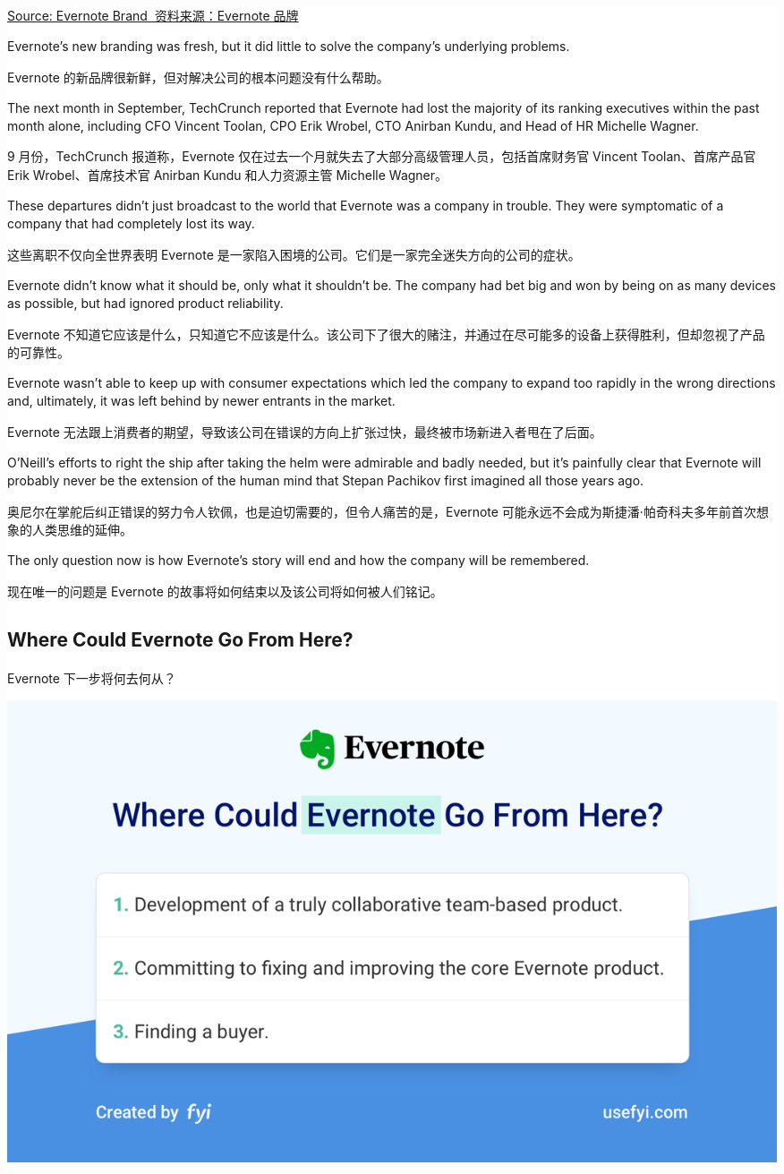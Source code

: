 [Source: Evernote Brand  资料来源：Evernote 品牌](https://medium.com/taking-note/ever-better-refreshing-the-evernote-brand-f3f28ff12a88)

Evernote’s new branding was fresh, but it did little to solve the company’s underlying problems.  

Evernote 的新品牌很新鲜，但对解决公司的根本问题没有什么帮助。

The next month in September, TechCrunch reported that Evernote had lost the majority of its ranking executives within the past month alone, including CFO Vincent Toolan, CPO Erik Wrobel, CTO Anirban Kundu, and Head of HR Michelle Wagner.  

9 月份，TechCrunch 报道称，Evernote 仅在过去一个月就失去了大部分高级管理人员，包括首席财务官 Vincent Toolan、首席产品官 Erik Wrobel、首席技术官 Anirban Kundu 和人力资源主管 Michelle Wagner。  

These departures didn’t just broadcast to the world that Evernote was a company in trouble. They were symptomatic of a company that had completely lost its way.  

这些离职不仅向全世界表明 Evernote 是一家陷入困境的公司。它们是一家完全迷失方向的公司的症状。

Evernote didn’t know what it should be, only what it shouldn’t be. The company had bet big and won by being on as many devices as possible, but had ignored product reliability.  

Evernote 不知道它应该是什么，只知道它不应该是什么。该公司下了很大的赌注，并通过在尽可能多的设备上获得胜利，但却忽视了产品的可靠性。  

Evernote wasn’t able to keep up with consumer expectations which led the company to expand too rapidly in the wrong directions and, ultimately, it was left behind by newer entrants in the market.  

Evernote 无法跟上消费者的期望，导致该公司在错误的方向上扩张过快，最终被市场新进入者甩在了后面。

O’Neill’s efforts to right the ship after taking the helm were admirable and badly needed, but it’s painfully clear that Evernote will probably never be the extension of the human mind that Stepan Pachikov first imagined all those years ago.  

奥尼尔在掌舵后纠正错误的努力令人钦佩，也是迫切需要的，但令人痛苦的是，Evernote 可能永远不会成为斯捷潘·帕奇科夫多年前首次想象的人类思维的延伸。  

The only question now is how Evernote’s story will end and how the company will be remembered.  

现在唯一的问题是 Evernote 的故事将如何结束以及该公司将如何被人们铭记。

## Where Could Evernote Go From Here?  

Evernote 下一步将何去何从？

![](evernote-future.png)